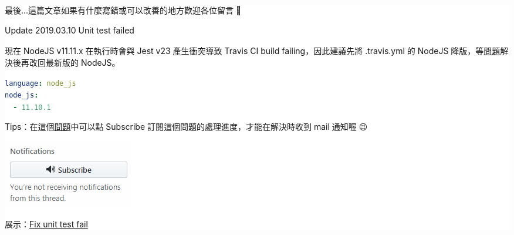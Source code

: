 最後…這篇文章如果有什麼寫錯或可以改善的地方歡迎各位留言 🙌

Update 2019.03.10 Unit test failed

現在 NodeJS v11.11.x 在執行時會與 Jest v23 產生衝突導致 Travis CI build failing，因此建議先將 .travis.yml 的 NodeJS 降版，等[問題](https://github.com/facebook/create-react-app/issues/6591)解決後再改回最新版的 NodeJS。

```yml
language: node_js
node_js:
  - 11.10.1
```

Tips：在這個[問題](https://github.com/facebook/create-react-app/issues/6591)中可以點 Subscribe 訂閱這個問題的處理進度，才能在解決時收到 mail 通知喔 😉

![](./images/issue-subscribe.png)

展示：[Fix unit test fail](https://github.com/sky172839465/test-app/commit/91cccf39897cd8367f4b67bab203a8953ccc3540)
